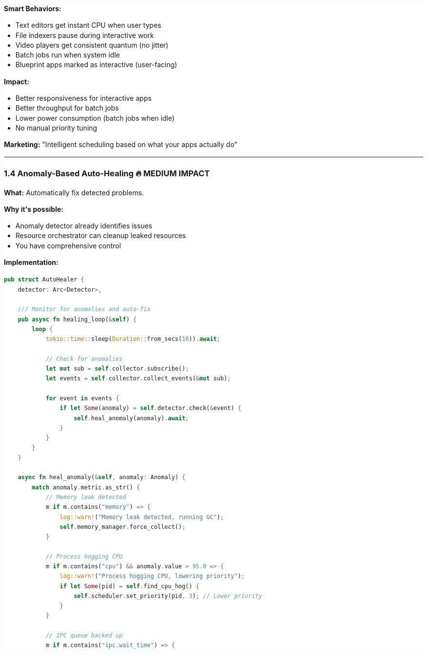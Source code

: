 **Smart Behaviors:**
- Text editors get instant CPU when user types
- File indexers pause during interactive work
- Video players get consistent quantum (no jitter)
- Batch jobs run when system idle
- Blueprint apps marked as interactive (user-facing)

**Impact:**
- Better responsiveness for interactive apps
- Better throughput for batch jobs
- Lower power consumption (batch jobs when idle)
- No manual priority tuning

**Marketing:** "Intelligent scheduling based on what your apps actually do"

---

### **1.4 Anomaly-Based Auto-Healing** 🔥 MEDIUM IMPACT

**What:** Automatically fix detected problems.

**Why it's possible:**
- Anomaly detector already identifies issues
- Resource orchestrator can cleanup leaked resources
- You have comprehensive control

**Implementation:**
```rust
pub struct AutoHealer {
    detector: Arc<Detector>,
    
    /// Monitor for anomalies and auto-fix
    pub async fn healing_loop(&self) {
        loop {
            tokio::time::sleep(Duration::from_secs(10)).await;
            
            // Check for anomalies
            let mut sub = self.collector.subscribe();
            let events = self.collector.collect_events(&mut sub);
            
            for event in events {
                if let Some(anomaly) = self.detector.check(&event) {
                    self.heal_anomaly(anomaly).await;
                }
            }
        }
    }
    
    async fn heal_anomaly(&self, anomaly: Anomaly) {
        match anomaly.metric.as_str() {
            // Memory leak detected
            m if m.contains("memory") => {
                log::warn!("Memory leak detected, running GC");
                self.memory_manager.force_collect();
            }
            
            // Process hogging CPU
            m if m.contains("cpu") && anomaly.value > 95.0 => {
                log::warn!("Process hogging CPU, lowering priority");
                if let Some(pid) = self.find_cpu_hog() {
                    self.scheduler.set_priority(pid, 3); // Lower priority
                }
            }
            
            // IPC queue backed up
            m if m.contains("ipc.wait_time") => {
```